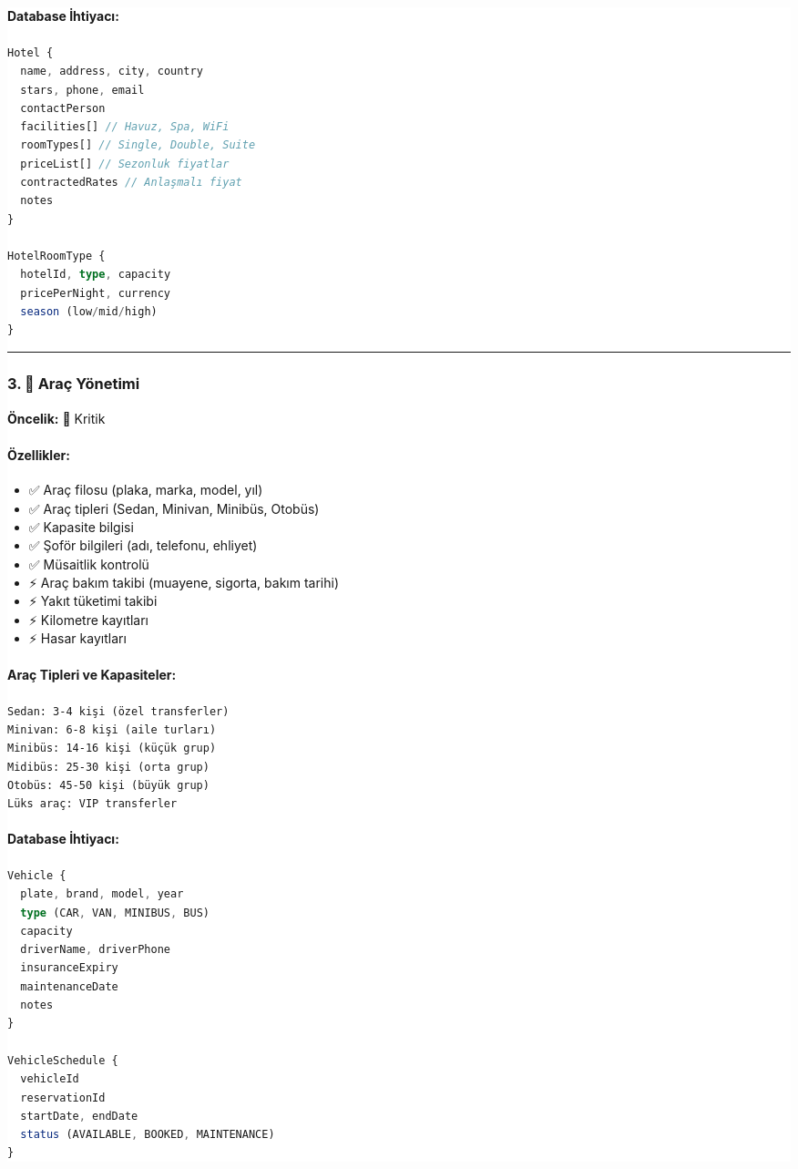 #### Database İhtiyacı:
```typescript
Hotel {
  name, address, city, country
  stars, phone, email
  contactPerson
  facilities[] // Havuz, Spa, WiFi
  roomTypes[] // Single, Double, Suite
  priceList[] // Sezonluk fiyatlar
  contractedRates // Anlaşmalı fiyat
  notes
}

HotelRoomType {
  hotelId, type, capacity
  pricePerNight, currency
  season (low/mid/high)
}
```

---

### 3. 🚗 Araç Yönetimi
**Öncelik:** 🔴 Kritik

#### Özellikler:
- ✅ Araç filosu (plaka, marka, model, yıl)
- ✅ Araç tipleri (Sedan, Minivan, Minibüs, Otobüs)
- ✅ Kapasite bilgisi
- ✅ Şoför bilgileri (adı, telefonu, ehliyet)
- ✅ Müsaitlik kontrolü
- ⚡ Araç bakım takibi (muayene, sigorta, bakım tarihi)
- ⚡ Yakıt tüketimi takibi
- ⚡ Kilometre kayıtları
- ⚡ Hasar kayıtları

#### Araç Tipleri ve Kapasiteler:
```
Sedan: 3-4 kişi (özel transferler)
Minivan: 6-8 kişi (aile turları)
Minibüs: 14-16 kişi (küçük grup)
Midibüs: 25-30 kişi (orta grup)
Otobüs: 45-50 kişi (büyük grup)
Lüks araç: VIP transferler
```

#### Database İhtiyacı:
```typescript
Vehicle {
  plate, brand, model, year
  type (CAR, VAN, MINIBUS, BUS)
  capacity
  driverName, driverPhone
  insuranceExpiry
  maintenanceDate
  notes
}

VehicleSchedule {
  vehicleId
  reservationId
  startDate, endDate
  status (AVAILABLE, BOOKED, MAINTENANCE)
}
```